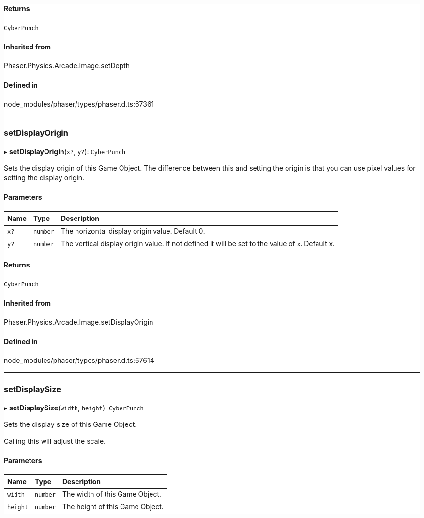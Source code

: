 #### Returns

[`CyberPunch`](Weapons_CyberPunch.CyberPunch.md)

#### Inherited from

Phaser.Physics.Arcade.Image.setDepth

#### Defined in

node_modules/phaser/types/phaser.d.ts:67361

___

### setDisplayOrigin

▸ **setDisplayOrigin**(`x?`, `y?`): [`CyberPunch`](Weapons_CyberPunch.CyberPunch.md)

Sets the display origin of this Game Object.
The difference between this and setting the origin is that you can use pixel values for setting the display origin.

#### Parameters

| Name | Type | Description |
| :------ | :------ | :------ |
| `x?` | `number` | The horizontal display origin value. Default 0. |
| `y?` | `number` | The vertical display origin value. If not defined it will be set to the value of `x`. Default x. |

#### Returns

[`CyberPunch`](Weapons_CyberPunch.CyberPunch.md)

#### Inherited from

Phaser.Physics.Arcade.Image.setDisplayOrigin

#### Defined in

node_modules/phaser/types/phaser.d.ts:67614

___

### setDisplaySize

▸ **setDisplaySize**(`width`, `height`): [`CyberPunch`](Weapons_CyberPunch.CyberPunch.md)

Sets the display size of this Game Object.

Calling this will adjust the scale.

#### Parameters

| Name | Type | Description |
| :------ | :------ | :------ |
| `width` | `number` | The width of this Game Object. |
| `height` | `number` | The height of this Game Object. |
